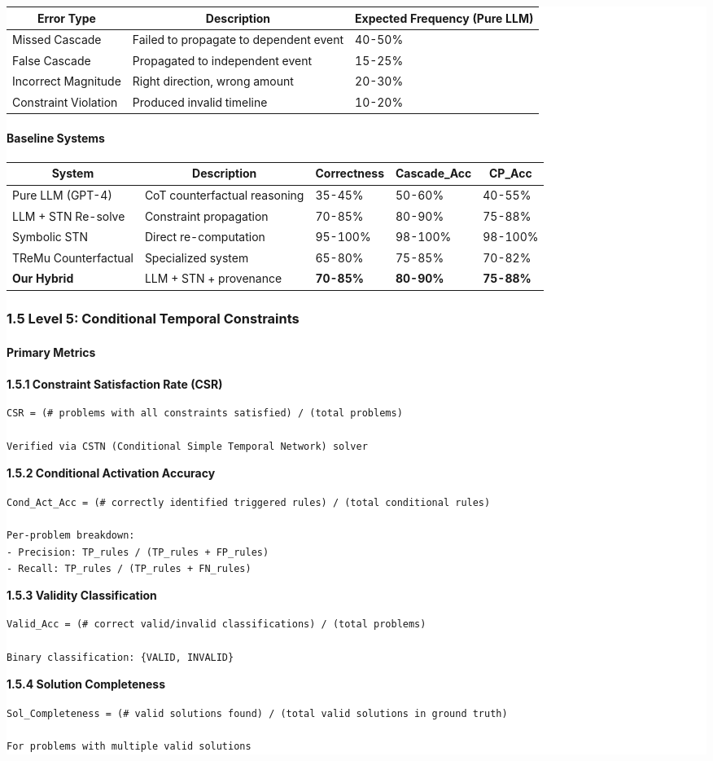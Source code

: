 | Error Type | Description | Expected Frequency (Pure LLM) |
|------------|-------------|-------------------------------|
| Missed Cascade | Failed to propagate to dependent event | 40-50% |
| False Cascade | Propagated to independent event | 15-25% |
| Incorrect Magnitude | Right direction, wrong amount | 20-30% |
| Constraint Violation | Produced invalid timeline | 10-20% |

#### Baseline Systems

| System | Description | Correctness | Cascade_Acc | CP_Acc |
|--------|-------------|-------------|-------------|--------|
| Pure LLM (GPT-4) | CoT counterfactual reasoning | 35-45% | 50-60% | 40-55% |
| LLM + STN Re-solve | Constraint propagation | 70-85% | 80-90% | 75-88% |
| Symbolic STN | Direct re-computation | 95-100% | 98-100% | 98-100% |
| TReMu Counterfactual | Specialized system | 65-80% | 75-85% | 70-82% |
| **Our Hybrid** | LLM + STN + provenance | **70-85%** | **80-90%** | **75-88%** |

### 1.5 Level 5: Conditional Temporal Constraints

#### Primary Metrics

**1.5.1 Constraint Satisfaction Rate (CSR)**

```
CSR = (# problems with all constraints satisfied) / (total problems)

Verified via CSTN (Conditional Simple Temporal Network) solver
```

**1.5.2 Conditional Activation Accuracy**

```
Cond_Act_Acc = (# correctly identified triggered rules) / (total conditional rules)

Per-problem breakdown:
- Precision: TP_rules / (TP_rules + FP_rules)
- Recall: TP_rules / (TP_rules + FN_rules)
```

**1.5.3 Validity Classification**

```
Valid_Acc = (# correct valid/invalid classifications) / (total problems)

Binary classification: {VALID, INVALID}
```

**1.5.4 Solution Completeness**

```
Sol_Completeness = (# valid solutions found) / (total valid solutions in ground truth)

For problems with multiple valid solutions
```

